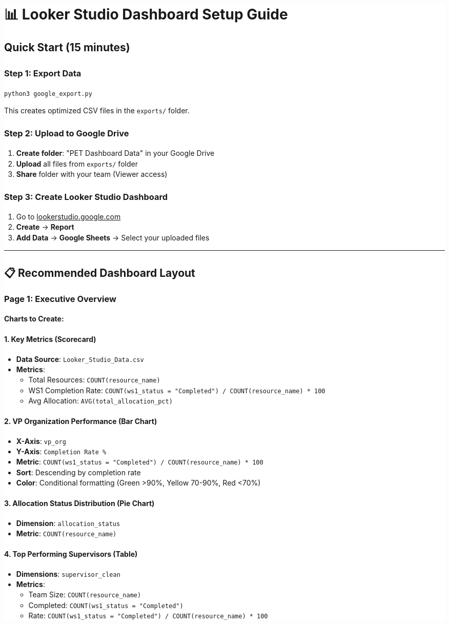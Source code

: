 # 📊 Looker Studio Dashboard Setup Guide

## Quick Start (15 minutes)

### Step 1: Export Data
```bash
python3 google_export.py
```
This creates optimized CSV files in the `exports/` folder.

### Step 2: Upload to Google Drive
1. **Create folder**: "PET Dashboard Data" in your Google Drive
2. **Upload** all files from `exports/` folder
3. **Share** folder with your team (Viewer access)

### Step 3: Create Looker Studio Dashboard
1. Go to [lookerstudio.google.com](https://lookerstudio.google.com)
2. **Create** → **Report**
3. **Add Data** → **Google Sheets** → Select your uploaded files

---

## 📋 Recommended Dashboard Layout

### Page 1: Executive Overview
**Charts to Create:**

#### 1. Key Metrics (Scorecard)
- **Data Source**: `Looker_Studio_Data.csv`
- **Metrics**: 
  - Total Resources: `COUNT(resource_name)`
  - WS1 Completion Rate: `COUNT(ws1_status = "Completed") / COUNT(resource_name) * 100`
  - Avg Allocation: `AVG(total_allocation_pct)`

#### 2. VP Organization Performance (Bar Chart)
- **X-Axis**: `vp_org`
- **Y-Axis**: `Completion Rate %`
- **Metric**: `COUNT(ws1_status = "Completed") / COUNT(resource_name) * 100`
- **Sort**: Descending by completion rate
- **Color**: Conditional formatting (Green >90%, Yellow 70-90%, Red <70%)

#### 3. Allocation Status Distribution (Pie Chart)
- **Dimension**: `allocation_status`
- **Metric**: `COUNT(resource_name)`

#### 4. Top Performing Supervisors (Table)
- **Dimensions**: `supervisor_clean`
- **Metrics**: 
  - Team Size: `COUNT(resource_name)`
  - Completed: `COUNT(ws1_status = "Completed")`
  - Rate: `COUNT(ws1_status = "Completed") / COUNT(resource_name) * 100`

